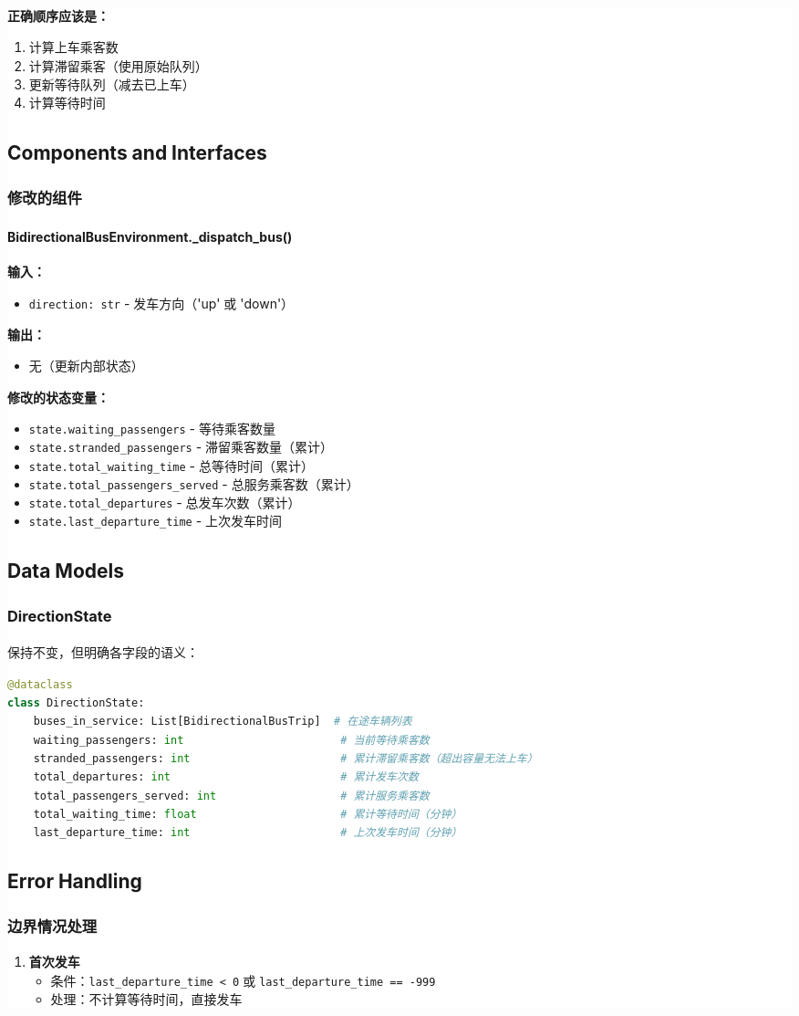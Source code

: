 **正确顺序应该是：**
1. 计算上车乘客数
2. 计算滞留乘客（使用原始队列）
3. 更新等待队列（减去已上车）
4. 计算等待时间

## Components and Interfaces

### 修改的组件

#### BidirectionalBusEnvironment._dispatch_bus()

**输入：**
- `direction: str` - 发车方向（'up' 或 'down'）

**输出：**
- 无（更新内部状态）

**修改的状态变量：**
- `state.waiting_passengers` - 等待乘客数量
- `state.stranded_passengers` - 滞留乘客数量（累计）
- `state.total_waiting_time` - 总等待时间（累计）
- `state.total_passengers_served` - 总服务乘客数（累计）
- `state.total_departures` - 总发车次数（累计）
- `state.last_departure_time` - 上次发车时间

## Data Models

### DirectionState

保持不变，但明确各字段的语义：

```python
@dataclass
class DirectionState:
    buses_in_service: List[BidirectionalBusTrip]  # 在途车辆列表
    waiting_passengers: int                        # 当前等待乘客数
    stranded_passengers: int                       # 累计滞留乘客数（超出容量无法上车）
    total_departures: int                          # 累计发车次数
    total_passengers_served: int                   # 累计服务乘客数
    total_waiting_time: float                      # 累计等待时间（分钟）
    last_departure_time: int                       # 上次发车时间（分钟）
```

## Error Handling

### 边界情况处理

1. **首次发车**
   - 条件：`last_departure_time < 0` 或 `last_departure_time == -999`
   - 处理：不计算等待时间，直接发车
